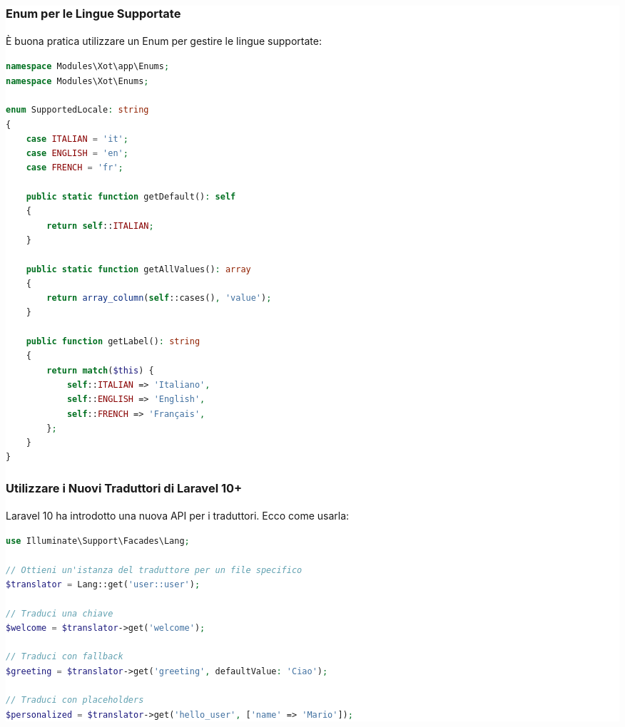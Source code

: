 ### Enum per le Lingue Supportate

È buona pratica utilizzare un Enum per gestire le lingue supportate:

```php
namespace Modules\Xot\app\Enums;
namespace Modules\Xot\Enums;

enum SupportedLocale: string
{
    case ITALIAN = 'it';
    case ENGLISH = 'en';
    case FRENCH = 'fr';
    
    public static function getDefault(): self
    {
        return self::ITALIAN;
    }
    
    public static function getAllValues(): array
    {
        return array_column(self::cases(), 'value');
    }
    
    public function getLabel(): string
    {
        return match($this) {
            self::ITALIAN => 'Italiano',
            self::ENGLISH => 'English',
            self::FRENCH => 'Français',
        };
    }
}
```

### Utilizzare i Nuovi Traduttori di Laravel 10+

Laravel 10 ha introdotto una nuova API per i traduttori. Ecco come usarla:

```php
use Illuminate\Support\Facades\Lang;

// Ottieni un'istanza del traduttore per un file specifico
$translator = Lang::get('user::user');

// Traduci una chiave
$welcome = $translator->get('welcome');

// Traduci con fallback
$greeting = $translator->get('greeting', defaultValue: 'Ciao');

// Traduci con placeholders
$personalized = $translator->get('hello_user', ['name' => 'Mario']);
```
